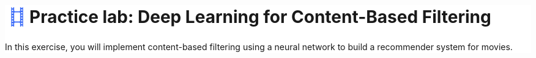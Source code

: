 # <img align="left" src="./images/film_strip_vertical.png"     style=" width:40px;  " > Practice lab: Deep Learning for Content-Based Filtering

In this exercise, you will implement content-based filtering using a neural network to build a recommender system for movies. 
